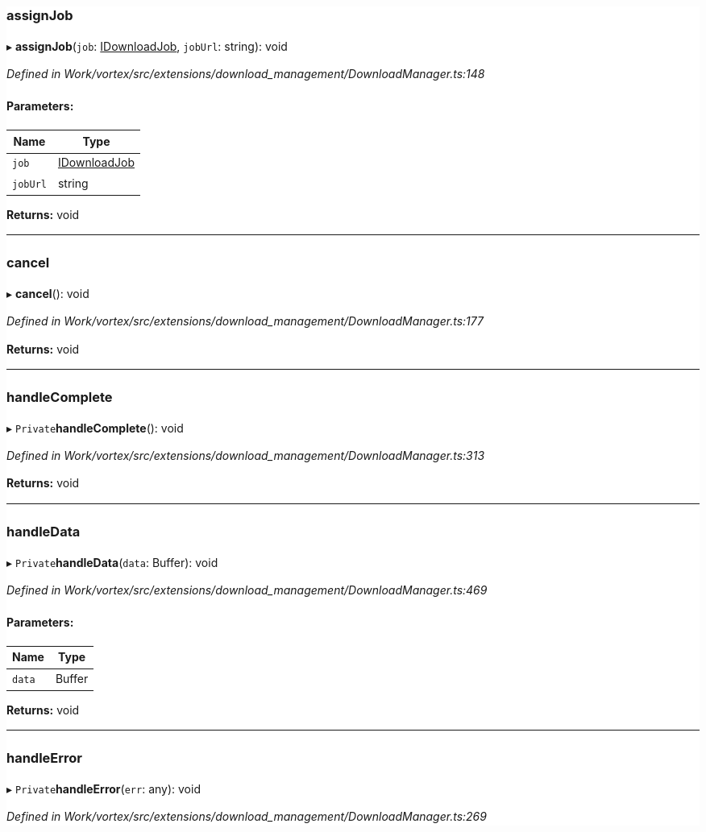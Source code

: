 ### assignJob

▸ **assignJob**(`job`: [IDownloadJob](../interfaces/idownloadjob.md), `jobUrl`: string): void

*Defined in Work/vortex/src/extensions/download_management/DownloadManager.ts:148*

#### Parameters:

Name | Type |
------ | ------ |
`job` | [IDownloadJob](../interfaces/idownloadjob.md) |
`jobUrl` | string |

**Returns:** void

___

### cancel

▸ **cancel**(): void

*Defined in Work/vortex/src/extensions/download_management/DownloadManager.ts:177*

**Returns:** void

___

### handleComplete

▸ `Private`**handleComplete**(): void

*Defined in Work/vortex/src/extensions/download_management/DownloadManager.ts:313*

**Returns:** void

___

### handleData

▸ `Private`**handleData**(`data`: Buffer): void

*Defined in Work/vortex/src/extensions/download_management/DownloadManager.ts:469*

#### Parameters:

Name | Type |
------ | ------ |
`data` | Buffer |

**Returns:** void

___

### handleError

▸ `Private`**handleError**(`err`: any): void

*Defined in Work/vortex/src/extensions/download_management/DownloadManager.ts:269*
